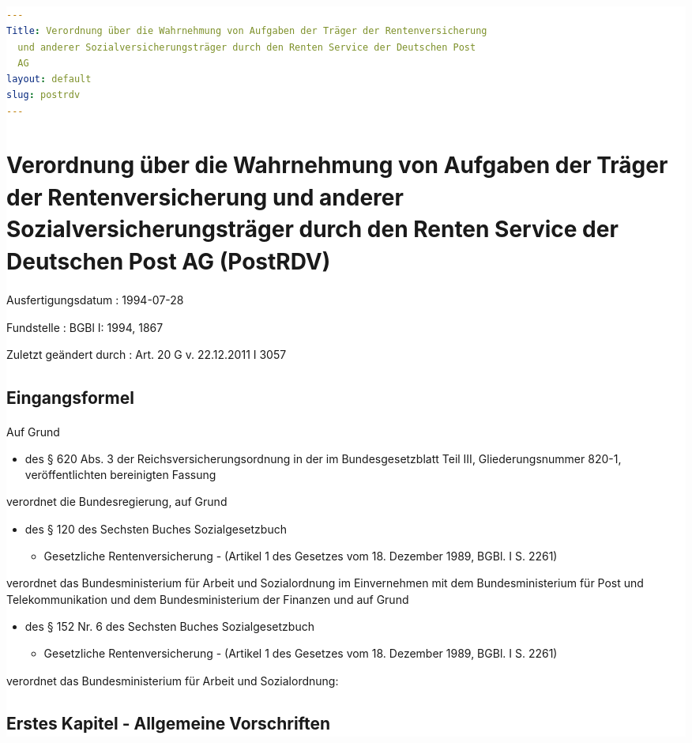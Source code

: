 ```yaml
---
Title: Verordnung über die Wahrnehmung von Aufgaben der Träger der Rentenversicherung
  und anderer Sozialversicherungsträger durch den Renten Service der Deutschen Post
  AG
layout: default
slug: postrdv
---
```


# Verordnung über die Wahrnehmung von Aufgaben der Träger der Rentenversicherung und anderer Sozialversicherungsträger durch den Renten Service der Deutschen Post AG (PostRDV)

Ausfertigungsdatum
:   1994-07-28

Fundstelle
:   BGBl I: 1994, 1867

Zuletzt geändert durch
:   Art. 20 G v. 22.12.2011 I 3057


## Eingangsformel

Auf Grund

-   des § 620 Abs. 3 der Reichsversicherungsordnung in der im
    Bundesgesetzblatt Teil III, Gliederungsnummer 820-1, veröffentlichten
    bereinigten Fassung



verordnet die Bundesregierung, auf Grund

-   des § 120 des Sechsten Buches Sozialgesetzbuch

    - Gesetzliche Rentenversicherung - (Artikel 1 des Gesetzes vom 18.
    Dezember 1989, BGBl. I S. 2261)



verordnet das Bundesministerium für Arbeit und Sozialordnung im
Einvernehmen mit dem Bundesministerium für Post und Telekommunikation
und dem Bundesministerium der Finanzen und auf Grund

-   des § 152 Nr. 6 des Sechsten Buches Sozialgesetzbuch

    - Gesetzliche Rentenversicherung - (Artikel 1 des Gesetzes vom 18.
    Dezember 1989, BGBl. I S. 2261)



verordnet das Bundesministerium für Arbeit und Sozialordnung:


## Erstes Kapitel - Allgemeine Vorschriften
